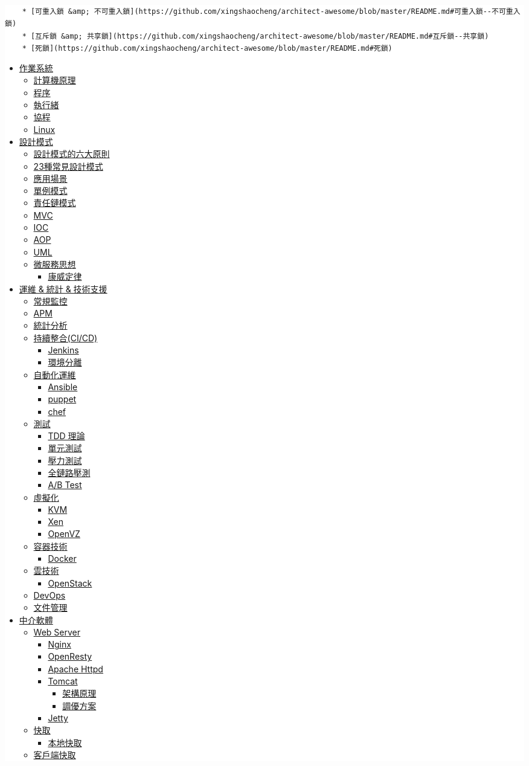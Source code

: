 		* [可重入鎖 &amp; 不可重入鎖](https://github.com/xingshaocheng/architect-awesome/blob/master/README.md#可重入鎖--不可重入鎖)
		* [互斥鎖 &amp; 共享鎖](https://github.com/xingshaocheng/architect-awesome/blob/master/README.md#互斥鎖--共享鎖)
		* [死鎖](https://github.com/xingshaocheng/architect-awesome/blob/master/README.md#死鎖)
* [作業系統](https://github.com/xingshaocheng/architect-awesome/blob/master/README.md#作業系統)
	* [計算機原理](https://github.com/xingshaocheng/architect-awesome/blob/master/README.md#計算機原理)
	* [程序](https://github.com/xingshaocheng/architect-awesome/blob/master/README.md#程序)
	* [執行緒](https://github.com/xingshaocheng/architect-awesome/blob/master/README.md#執行緒)
	* [協程](https://github.com/xingshaocheng/architect-awesome/blob/master/README.md#協程)
	* [Linux](https://github.com/xingshaocheng/architect-awesome/blob/master/README.md#linux)
* [設計模式](https://github.com/xingshaocheng/architect-awesome/blob/master/README.md#設計模式)
	* [設計模式的六大原則](https://github.com/xingshaocheng/architect-awesome/blob/master/README.md#設計模式的六大原則)
	* [23種常見設計模式](https://github.com/xingshaocheng/architect-awesome/blob/master/README.md#23種常見設計模式)
	* [應用場景](https://github.com/xingshaocheng/architect-awesome/blob/master/README.md#應用場景)
	* [單例模式](https://github.com/xingshaocheng/architect-awesome/blob/master/README.md#單例模式)
	* [責任鏈模式](https://github.com/xingshaocheng/architect-awesome/blob/master/README.md#責任鏈模式)
	* [MVC](https://github.com/xingshaocheng/architect-awesome/blob/master/README.md#mvc)
	* [IOC](https://github.com/xingshaocheng/architect-awesome/blob/master/README.md#ioc)
	* [AOP](https://github.com/xingshaocheng/architect-awesome/blob/master/README.md#aop)
	* [UML](https://github.com/xingshaocheng/architect-awesome/blob/master/README.md#uml)
	* [微服務思想](https://github.com/xingshaocheng/architect-awesome/blob/master/README.md#微服務思想)
		* [康威定律](https://github.com/xingshaocheng/architect-awesome/blob/master/README.md#康威定律)
* [運維 &amp; 統計 &amp; 技術支援](https://github.com/xingshaocheng/architect-awesome/blob/master/README.md#運維--統計--技術支援)
	* [常規監控](https://github.com/xingshaocheng/architect-awesome/blob/master/README.md#常規監控)
	* [APM](https://github.com/xingshaocheng/architect-awesome/blob/master/README.md#apm)
	* [統計分析](https://github.com/xingshaocheng/architect-awesome/blob/master/README.md#統計分析)
	* [持續整合(CI/CD)](https://github.com/xingshaocheng/architect-awesome/blob/master/README.md#持續整合cicd)
		* [Jenkins](https://github.com/xingshaocheng/architect-awesome/blob/master/README.md#jenkins)
		* [環境分離](https://github.com/xingshaocheng/architect-awesome/blob/master/README.md#環境分離)
	* [自動化運維](https://github.com/xingshaocheng/architect-awesome/blob/master/README.md#自動化運維)
		* [Ansible](https://github.com/xingshaocheng/architect-awesome/blob/master/README.md#ansible)
		* [puppet](https://github.com/xingshaocheng/architect-awesome/blob/master/README.md#puppet)
		* [chef](https://github.com/xingshaocheng/architect-awesome/blob/master/README.md#chef)
	* [測試](https://github.com/xingshaocheng/architect-awesome/blob/master/README.md#測試)
		* [TDD 理論](https://github.com/xingshaocheng/architect-awesome/blob/master/README.md#tdd-理論)
		* [單元測試](https://github.com/xingshaocheng/architect-awesome/blob/master/README.md#單元測試)
		* [壓力測試](https://github.com/xingshaocheng/architect-awesome/blob/master/README.md#壓力測試)
		* [全鏈路壓測](https://github.com/xingshaocheng/architect-awesome/blob/master/README.md#全鏈路壓測)
		* [A/B Test](https://github.com/xingshaocheng/architect-awesome/blob/master/README.md#ab-test)
	* [虛擬化](https://github.com/xingshaocheng/architect-awesome/blob/master/README.md#虛擬化)
		* [KVM](https://github.com/xingshaocheng/architect-awesome/blob/master/README.md#kvm)
		* [Xen](https://github.com/xingshaocheng/architect-awesome/blob/master/README.md#xen)
		* [OpenVZ](https://github.com/xingshaocheng/architect-awesome/blob/master/README.md#openvz)
	* [容器技術](https://github.com/xingshaocheng/architect-awesome/blob/master/README.md#容器技術)
		* [Docker](https://github.com/xingshaocheng/architect-awesome/blob/master/README.md#docker)
	* [雲技術](https://github.com/xingshaocheng/architect-awesome/blob/master/README.md#雲技術)
		* [OpenStack](https://github.com/xingshaocheng/architect-awesome/blob/master/README.md#openstack)
	* [DevOps](https://github.com/xingshaocheng/architect-awesome/blob/master/README.md#devops)
	* [文件管理](https://github.com/xingshaocheng/architect-awesome/blob/master/README.md#文件管理)
* [中介軟體](https://github.com/xingshaocheng/architect-awesome/blob/master/README.md#中介軟體)
	* [Web Server](https://github.com/xingshaocheng/architect-awesome/blob/master/README.md#web-server)
		* [Nginx](https://github.com/xingshaocheng/architect-awesome/blob/master/README.md#nginx)
		* [OpenResty](https://github.com/xingshaocheng/architect-awesome/blob/master/README.md#openresty)
		* [Apache Httpd](https://github.com/xingshaocheng/architect-awesome/blob/master/README.md#apache-httpd)
		* [Tomcat](https://github.com/xingshaocheng/architect-awesome/blob/master/README.md#tomcat)
			* [架構原理](https://github.com/xingshaocheng/architect-awesome/blob/master/README.md#架構原理)
			* [調優方案](https://github.com/xingshaocheng/architect-awesome/blob/master/README.md#調優方案)
		* [Jetty](https://github.com/xingshaocheng/architect-awesome/blob/master/README.md#jetty)
	* [快取](https://github.com/xingshaocheng/architect-awesome/blob/master/README.md#快取)
		* [本地快取](https://github.com/xingshaocheng/architect-awesome/blob/master/README.md#本地快取)
	* [客戶端快取](https://github.com/xingshaocheng/architect-awesome/blob/master/README.md#客戶端快取)